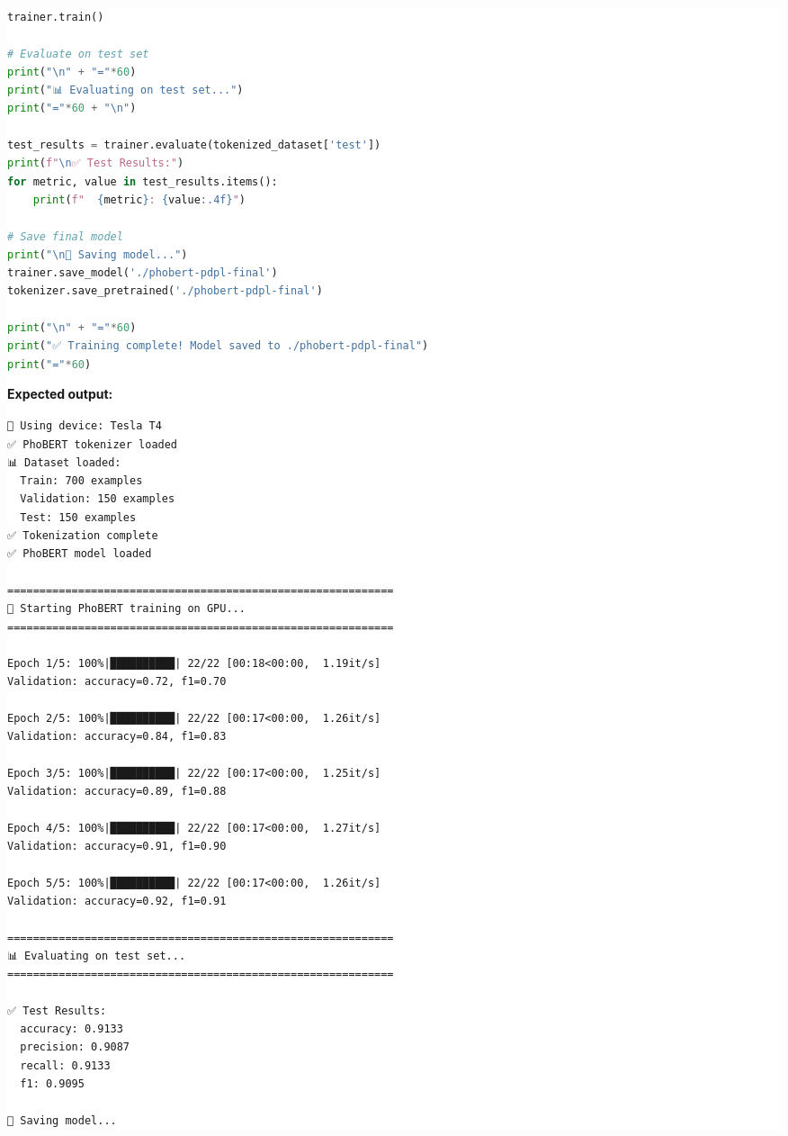 ```python
trainer.train()

# Evaluate on test set
print("\n" + "="*60)
print("📊 Evaluating on test set...")
print("="*60 + "\n")

test_results = trainer.evaluate(tokenized_dataset['test'])
print(f"\n✅ Test Results:")
for metric, value in test_results.items():
    print(f"  {metric}: {value:.4f}")

# Save final model
print("\n💾 Saving model...")
trainer.save_model('./phobert-pdpl-final')
tokenizer.save_pretrained('./phobert-pdpl-final')

print("\n" + "="*60)
print("✅ Training complete! Model saved to ./phobert-pdpl-final")
print("="*60)
```

**Expected output:**
```
🚀 Using device: Tesla T4
✅ PhoBERT tokenizer loaded
📊 Dataset loaded:
  Train: 700 examples
  Validation: 150 examples
  Test: 150 examples
✅ Tokenization complete
✅ PhoBERT model loaded

============================================================
🚀 Starting PhoBERT training on GPU...
============================================================

Epoch 1/5: 100%|██████████| 22/22 [00:18<00:00,  1.19it/s]
Validation: accuracy=0.72, f1=0.70

Epoch 2/5: 100%|██████████| 22/22 [00:17<00:00,  1.26it/s]
Validation: accuracy=0.84, f1=0.83

Epoch 3/5: 100%|██████████| 22/22 [00:17<00:00,  1.25it/s]
Validation: accuracy=0.89, f1=0.88

Epoch 4/5: 100%|██████████| 22/22 [00:17<00:00,  1.27it/s]
Validation: accuracy=0.91, f1=0.90

Epoch 5/5: 100%|██████████| 22/22 [00:17<00:00,  1.26it/s]
Validation: accuracy=0.92, f1=0.91

============================================================
📊 Evaluating on test set...
============================================================

✅ Test Results:
  accuracy: 0.9133
  precision: 0.9087
  recall: 0.9133
  f1: 0.9095

💾 Saving model...

```